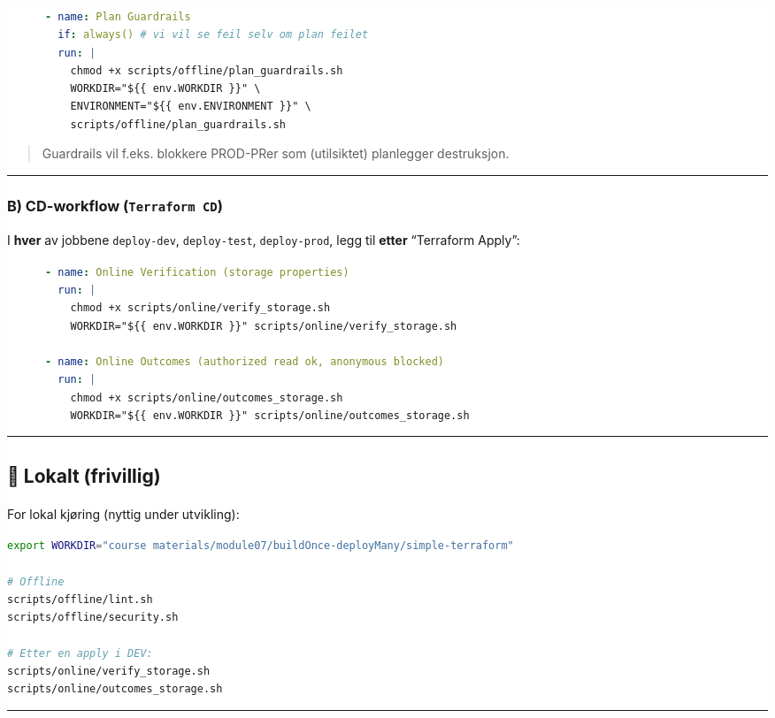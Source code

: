 ```yaml
      - name: Plan Guardrails
        if: always() # vi vil se feil selv om plan feilet
        run: |
          chmod +x scripts/offline/plan_guardrails.sh
          WORKDIR="${{ env.WORKDIR }}" \
          ENVIRONMENT="${{ env.ENVIRONMENT }}" \
          scripts/offline/plan_guardrails.sh
```

> Guardrails vil f.eks. blokkere PROD-PRer som (utilsiktet) planlegger destruksjon.

---

### B) CD-workflow (`Terraform CD`)

I **hver** av jobbene `deploy-dev`, `deploy-test`, `deploy-prod`, legg til **etter** “Terraform Apply”:

```yaml
      - name: Online Verification (storage properties)
        run: |
          chmod +x scripts/online/verify_storage.sh
          WORKDIR="${{ env.WORKDIR }}" scripts/online/verify_storage.sh

      - name: Online Outcomes (authorized read ok, anonymous blocked)
        run: |
          chmod +x scripts/online/outcomes_storage.sh
          WORKDIR="${{ env.WORKDIR }}" scripts/online/outcomes_storage.sh
```

---

## 🧪 Lokalt (frivillig)

For lokal kjøring (nyttig under utvikling):

```bash
export WORKDIR="course materials/module07/buildOnce-deployMany/simple-terraform"

# Offline
scripts/offline/lint.sh
scripts/offline/security.sh

# Etter en apply i DEV:
scripts/online/verify_storage.sh
scripts/online/outcomes_storage.sh
```

---


